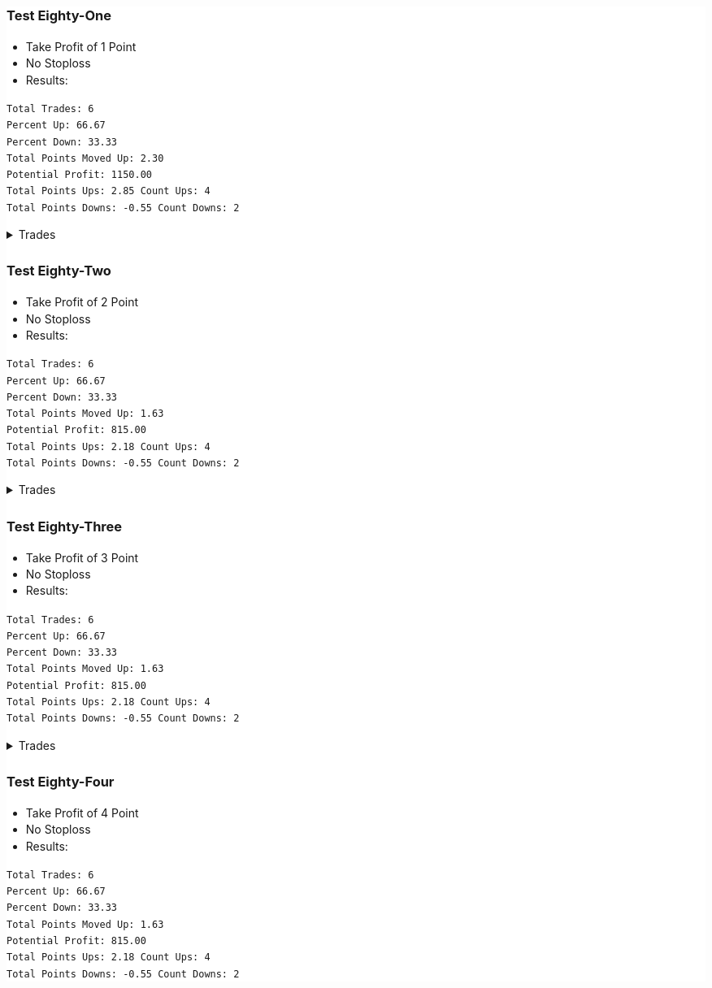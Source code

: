 ### Test Eighty-One
* Take Profit of 1 Point
* No Stoploss
* Results:
```
Total Trades: 6
Percent Up: 66.67
Percent Down: 33.33
Total Points Moved Up: 2.30
Potential Profit: 1150.00
Total Points Ups: 2.85 Count Ups: 4
Total Points Downs: -0.55 Count Downs: 2
```

<details><summary>Trades</summary></details>

### Test Eighty-Two
* Take Profit of 2 Point
* No Stoploss
* Results:
```
Total Trades: 6
Percent Up: 66.67
Percent Down: 33.33
Total Points Moved Up: 1.63
Potential Profit: 815.00
Total Points Ups: 2.18 Count Ups: 4
Total Points Downs: -0.55 Count Downs: 2
```

<details><summary>Trades</summary></details>

### Test Eighty-Three
* Take Profit of 3 Point
* No Stoploss
* Results:
```
Total Trades: 6
Percent Up: 66.67
Percent Down: 33.33
Total Points Moved Up: 1.63
Potential Profit: 815.00
Total Points Ups: 2.18 Count Ups: 4
Total Points Downs: -0.55 Count Downs: 2
```

<details><summary>Trades</summary></details>

### Test Eighty-Four
* Take Profit of 4 Point
* No Stoploss
* Results:
```
Total Trades: 6
Percent Up: 66.67
Percent Down: 33.33
Total Points Moved Up: 1.63
Potential Profit: 815.00
Total Points Ups: 2.18 Count Ups: 4
Total Points Downs: -0.55 Count Downs: 2
```
